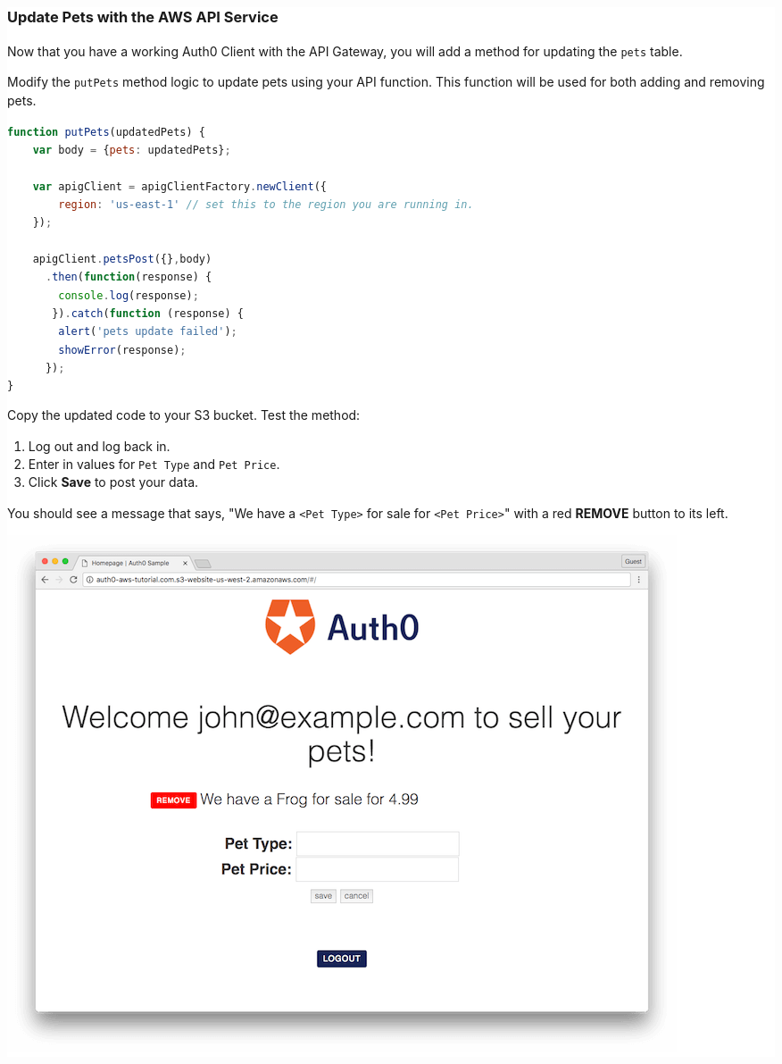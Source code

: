 ### Update Pets with the AWS API Service

Now that you have a working Auth0 Client with the API Gateway, you will add a method for updating the `pets` table.

Modify the `putPets` method logic to update pets using your API function. This function will be used for both adding and removing pets.

```js
function putPets(updatedPets) {
    var body = {pets: updatedPets};

    var apigClient = apigClientFactory.newClient({
        region: 'us-east-1' // set this to the region you are running in.
    });

    apigClient.petsPost({},body)
      .then(function(response) {
        console.log(response);
       }).catch(function (response) {
        alert('pets update failed');
        showError(response);
      });
}
```

Copy the updated code to your S3 bucket. Test the method:

1. Log out and log back in.
2. Enter in values for `Pet Type` and `Pet Price`.
3. Click **Save** to post your data.

You should see a message that says, "We have a `<Pet Type>` for sale for `<Pet Price>`" with a red **REMOVE** button to its left.

![Post Method Success Screen](/media/articles/integrations/aws-api-gateway/part-3/add-frog-success.png)
